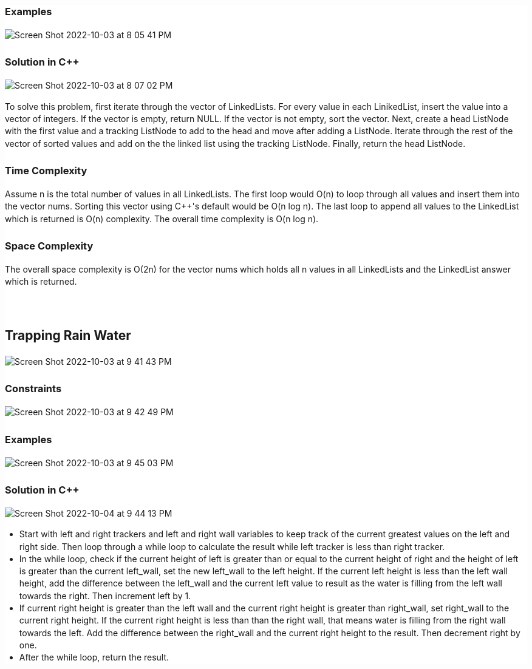 ### Examples
<img width="440" alt="Screen Shot 2022-10-03 at 8 05 41 PM" src="https://user-images.githubusercontent.com/32546754/193725782-326df080-7971-4ed3-b4e2-e2471ed43d56.png">

### Solution in C++
<img width="509" alt="Screen Shot 2022-10-03 at 8 07 02 PM" src="https://user-images.githubusercontent.com/32546754/193725915-1551def1-b483-4c24-978d-ba3d64354d52.png">

To solve this problem, first iterate through the vector of LinkedLists. For every value in each LinikedList, insert the value into a vector of integers. If the vector is empty, return NULL. 
If the vector is not empty, sort the vector. Next, create a head ListNode with the first value and a tracking ListNode to add to the head and move after adding a ListNode. Iterate through 
the rest of the vector of sorted values and add on the the linked list using the tracking ListNode. Finally, return the head ListNode.

### Time Complexity
Assume n is the total number of values in all LinkedLists. The first loop would O(n) to loop through all values and insert them into the vector nums. Sorting this vector using C++'s default 
would be O(n log n). The last loop to append all values to the LinkedList which is returned is O(n) complexity. The overall time complexity is O(n log n).

### Space Complexity
The overall space complexity is O(2n) for the vector nums which holds all n values in all LinkedLists and the LinkedList answer which is returned.

<br>

## Trapping Rain Water
<img width="537" alt="Screen Shot 2022-10-03 at 9 41 43 PM" src="https://user-images.githubusercontent.com/32546754/193735908-6c08d766-dbf9-434d-ac5a-2af48a0a3185.png">

### Constraints
<img width="228" alt="Screen Shot 2022-10-03 at 9 42 49 PM" src="https://user-images.githubusercontent.com/32546754/193735980-06e1ba85-8fa6-4ebb-8b3d-f259f7fb4848.png">

### Examples
<img width="530" alt="Screen Shot 2022-10-03 at 9 45 03 PM" src="https://user-images.githubusercontent.com/32546754/193736247-a1d825c2-df35-40e4-90e8-f135990f22b3.png">

### Solution in C++
<img width="463" alt="Screen Shot 2022-10-04 at 9 44 13 PM" src="https://user-images.githubusercontent.com/32546754/193983103-76921fd7-327a-4d02-a8c8-b708554dd989.png">

- Start with left and right trackers and left and right wall variables to keep track of the current greatest values on the left and right side. Then loop through a while loop to calculate the result 
while left tracker is less than right tracker. 
- In the while loop, check if the current height of left is greater than or equal to the current height of right and the height of left is greater than the 
current left_wall, set the new left_wall to the left height. If the current left height is less than the left wall height, add the difference between the left_wall and the current left value to result 
as the water is filling from the left wall towards the right. Then increment left by 1. 
- If current right height is greater than the left wall and the current right height is greater than right_wall, set 
right_wall to the current right height. If the current right height is less than than the right wall, that means water is filling from the right wall towards the left. Add the difference between the 
right_wall and the current right height to the result. Then decrement right by one.
- After the while loop, return the result.
